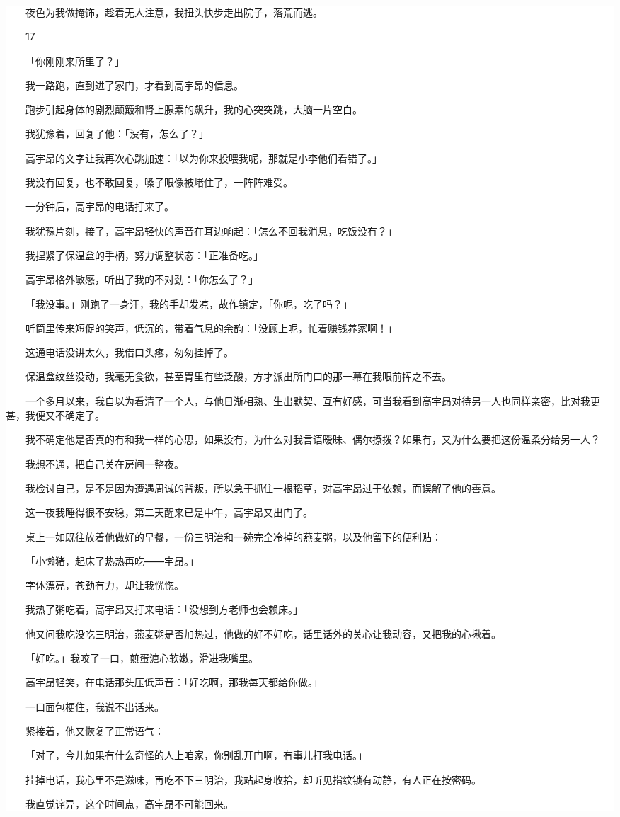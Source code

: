 &emsp;&emsp;夜色为我做掩饰，趁着无人注意，我扭头快步走出院子，落荒而逃。  
  
&emsp;&emsp;17  
  
&emsp;&emsp;「你刚刚来所里了？」  
  
&emsp;&emsp;我一路跑，直到进了家门，才看到高宇昂的信息。  
  
&emsp;&emsp;跑步引起身体的剧烈颠簸和肾上腺素的飙升，我的心突突跳，大脑一片空白。  
  
&emsp;&emsp;我犹豫着，回复了他：「没有，怎么了？」  
  
&emsp;&emsp;高宇昂的文字让我再次心跳加速：「以为你来投喂我呢，那就是小李他们看错了。」  
  
&emsp;&emsp;我没有回复，也不敢回复，嗓子眼像被堵住了，一阵阵难受。  
  
&emsp;&emsp;一分钟后，高宇昂的电话打来了。  
  
&emsp;&emsp;我犹豫片刻，接了，高宇昂轻快的声音在耳边响起：「怎么不回我消息，吃饭没有？」  
  
&emsp;&emsp;我捏紧了保温盒的手柄，努力调整状态：「正准备吃。」  
  
&emsp;&emsp;高宇昂格外敏感，听出了我的不对劲：「你怎么了？」  
  
&emsp;&emsp;「我没事。」刚跑了一身汗，我的手却发凉，故作镇定，「你呢，吃了吗？」  
  
&emsp;&emsp;听筒里传来短促的笑声，低沉的，带着气息的余韵：「没顾上呢，忙着赚钱养家啊！」  
  
&emsp;&emsp;这通电话没讲太久，我借口头疼，匆匆挂掉了。  
  
&emsp;&emsp;保温盒纹丝没动，我毫无食欲，甚至胃里有些泛酸，方才派出所门口的那一幕在我眼前挥之不去。  
  
&emsp;&emsp;一个多月以来，我自以为看清了一个人，与他日渐相熟、生出默契、互有好感，可当我看到高宇昂对待另一人也同样亲密，比对我更甚，我便又不确定了。  
  
&emsp;&emsp;我不确定他是否真的有和我一样的心思，如果没有，为什么对我言语暧昧、偶尔撩拨？如果有，又为什么要把这份温柔分给另一人？  
  
&emsp;&emsp;我想不通，把自己关在房间一整夜。  
  
&emsp;&emsp;我检讨自己，是不是因为遭遇周诚的背叛，所以急于抓住一根稻草，对高宇昂过于依赖，而误解了他的善意。  
  
&emsp;&emsp;这一夜我睡得很不安稳，第二天醒来已是中午，高宇昂又出门了。  
  
&emsp;&emsp;桌上一如既往放着他做好的早餐，一份三明治和一碗完全冷掉的燕麦粥，以及他留下的便利贴：  
  
&emsp;&emsp;「小懒猪，起床了热热再吃——宇昂。」  
  
&emsp;&emsp;字体漂亮，苍劲有力，却让我恍惚。  
  
&emsp;&emsp;我热了粥吃着，高宇昂又打来电话：「没想到方老师也会赖床。」  
  
&emsp;&emsp;他又问我吃没吃三明治，燕麦粥是否加热过，他做的好不好吃，话里话外的关心让我动容，又把我的心揪着。  
  
&emsp;&emsp;「好吃。」我咬了一口，煎蛋溏心软嫩，滑进我嘴里。  
  
&emsp;&emsp;高宇昂轻笑，在电话那头压低声音：「好吃啊，那我每天都给你做。」  
  
&emsp;&emsp;一口面包梗住，我说不出话来。  
  
&emsp;&emsp;紧接着，他又恢复了正常语气：  
  
&emsp;&emsp;「对了，今儿如果有什么奇怪的人上咱家，你别乱开门啊，有事儿打我电话。」  
  
&emsp;&emsp;挂掉电话，我心里不是滋味，再吃不下三明治，我站起身收拾，却听见指纹锁有动静，有人正在按密码。  
  
&emsp;&emsp;我直觉诧异，这个时间点，高宇昂不可能回来。  
  